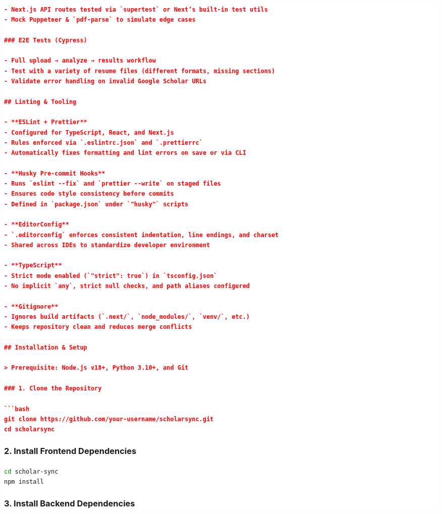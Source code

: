   ```json
- Next.js API routes tested via `supertest` or Next’s built‑in test utils  
- Mock Puppeteer & `pdf-parse` to simulate edge cases  

### E2E Tests (Cypress)

- Full upload → analyze → results workflow  
- Test with a variety of resume files (different formats, missing sections)  
- Validate error handling on invalid Google Scholar URLs  

## Linting & Tooling

- **ESLint + Prettier**  
  - Configured for TypeScript, React, and Next.js  
  - Rules enforced via `.eslintrc.json` and `.prettierrc`  
  - Automatically fixes formatting and lint errors on save or via CLI

- **Husky Pre‑commit Hooks**  
  - Runs `eslint --fix` and `prettier --write` on staged files  
  - Ensures code style consistency before commits  
  - Defined in `package.json` under `"husky"` scripts

- **EditorConfig**  
  - `.editorconfig` enforces consistent indentation, line endings, and charset  
  - Shared across IDEs to standardize developer environment

- **TypeScript**  
  - Strict mode enabled (`"strict": true`) in `tsconfig.json`  
  - No implicit `any`, strict null checks, and path aliases configured

- **Gitignore**  
  - Ignores build artifacts (`.next/`, `node_modules/`, `venv/`, etc.)  
  - Keeps repository clean and reduces merge conflicts

## Installation & Setup

> Prerequisite: Node.js v18+, Python 3.10+, and Git

### 1. Clone the Repository

```bash
git clone https://github.com/your-username/scholarsync.git
cd scholarsync
```

### 2. Install Frontend Dependencies

```bash
cd scholar-sync
npm install
```

### 3. Install Backend Dependencies
